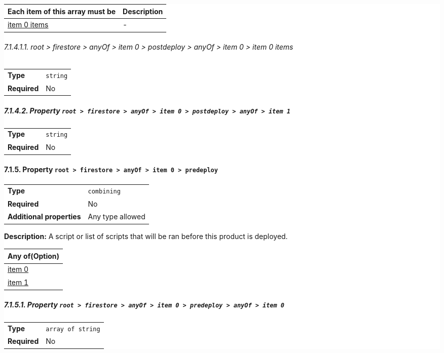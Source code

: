 | Each item of this array must be                               | Description |
| ------------------------------------------------------------- | ----------- |
| [item 0 items](#firestore_anyOf_i0_postdeploy_anyOf_i0_items) | -           |

###### <a name="firestore_anyOf_i0_postdeploy_anyOf_i0_items"></a>7.1.4.1.1. root > firestore > anyOf > item 0 > postdeploy > anyOf > item 0 > item 0 items

|              |          |
| ------------ | -------- |
| **Type**     | `string` |
| **Required** | No       |

##### <a name="firestore_anyOf_i0_postdeploy_anyOf_i1"></a>7.1.4.2. Property `root > firestore > anyOf > item 0 > postdeploy > anyOf > item 1`

|              |          |
| ------------ | -------- |
| **Type**     | `string` |
| **Required** | No       |

#### <a name="firestore_anyOf_i0_predeploy"></a>7.1.5. Property `root > firestore > anyOf > item 0 > predeploy`

|                           |                  |
| ------------------------- | ---------------- |
| **Type**                  | `combining`      |
| **Required**              | No               |
| **Additional properties** | Any type allowed |

**Description:** A script or list of scripts that will be ran before this product is deployed.

| Any of(Option)                                   |
| ------------------------------------------------ |
| [item 0](#firestore_anyOf_i0_predeploy_anyOf_i0) |
| [item 1](#firestore_anyOf_i0_predeploy_anyOf_i1) |

##### <a name="firestore_anyOf_i0_predeploy_anyOf_i0"></a>7.1.5.1. Property `root > firestore > anyOf > item 0 > predeploy > anyOf > item 0`

|              |                   |
| ------------ | ----------------- |
| **Type**     | `array of string` |
| **Required** | No                |
